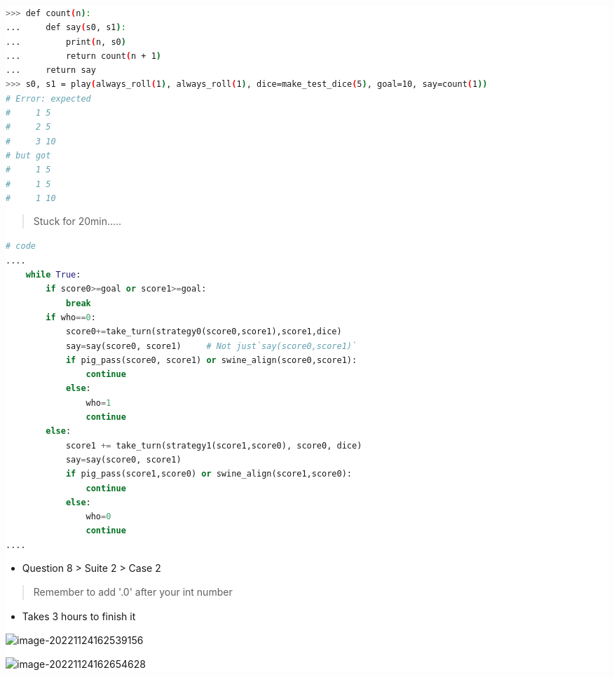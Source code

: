```bash
>>> def count(n):
...     def say(s0, s1):
...         print(n, s0)
...         return count(n + 1)
...     return say
>>> s0, s1 = play(always_roll(1), always_roll(1), dice=make_test_dice(5), goal=10, say=count(1))
# Error: expected
#     1 5
#     2 5
#     3 10
# but got
#     1 5
#     1 5
#     1 10
```

> Stuck for 20min.....

```python
# code
....
    while True:
        if score0>=goal or score1>=goal:
            break
        if who==0:
            score0+=take_turn(strategy0(score0,score1),score1,dice)
            say=say(score0, score1)		# Not just`say(score0,score1)`
            if pig_pass(score0, score1) or swine_align(score0,score1):
                continue
            else:
                who=1
                continue
        else:
            score1 += take_turn(strategy1(score1,score0), score0, dice)
            say=say(score0, score1)
            if pig_pass(score1,score0) or swine_align(score1,score0):
                continue
            else:
                who=0
                continue
....
```

- Question 8 > Suite 2 > Case 2

> Remember to add '.0' after your int number

- Takes 3 hours to finish it

![image-20221124162539156](C:\Users\EYP\Desktop\Nov\CS61A\pic\image-20221124162539156.png)

![image-20221124162654628](C:\Users\EYP\Desktop\Nov\CS61A\pic\image-20221124162654628.png)
